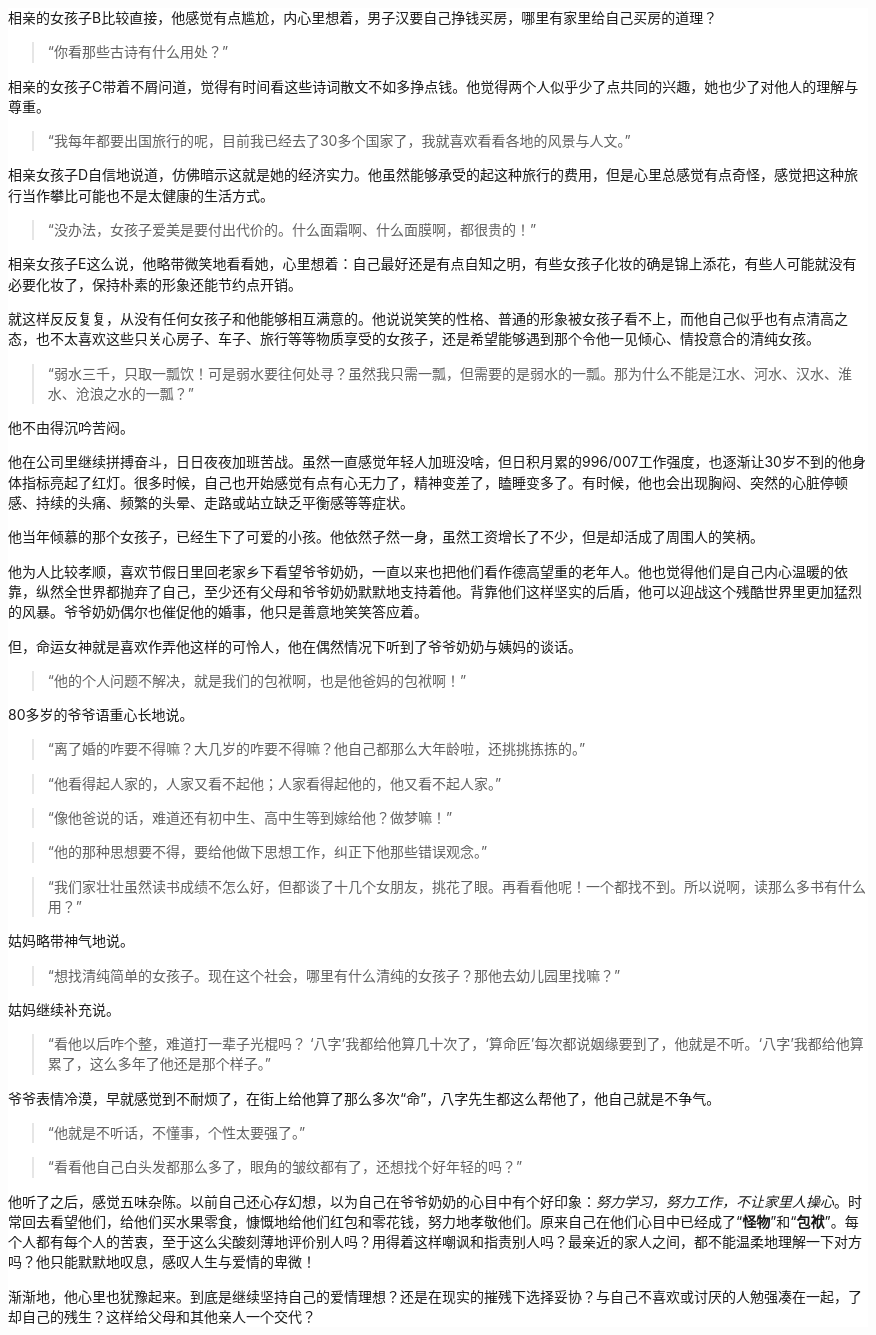 相亲的女孩子B比较直接，他感觉有点尴尬，内心里想着，男子汉要自己挣钱买房，哪里有家里给自己买房的道理？

> “你看那些古诗有什么用处？”

相亲的女孩子C带着不屑问道，觉得有时间看这些诗词散文不如多挣点钱。他觉得两个人似乎少了点共同的兴趣，她也少了对他人的理解与尊重。

> “我每年都要出国旅行的呢，目前我已经去了30多个国家了，我就喜欢看看各地的风景与人文。”

相亲女孩子D自信地说道，仿佛暗示这就是她的经济实力。他虽然能够承受的起这种旅行的费用，但是心里总感觉有点奇怪，感觉把这种旅行当作攀比可能也不是太健康的生活方式。

> “没办法，女孩子爱美是要付出代价的。什么面霜啊、什么面膜啊，都很贵的！”

相亲女孩子E这么说，他略带微笑地看看她，心里想着：自己最好还是有点自知之明，有些女孩子化妆的确是锦上添花，有些人可能就没有必要化妆了，保持朴素的形象还能节约点开销。

就这样反反复复，从没有任何女孩子和他能够相互满意的。他说说笑笑的性格、普通的形象被女孩子看不上，而他自己似乎也有点清高之态，也不太喜欢这些只关心房子、车子、旅行等等物质享受的女孩子，还是希望能够遇到那个令他一见倾心、情投意合的清纯女孩。

> “弱水三千，只取一瓢饮！可是弱水要往何处寻？虽然我只需一瓢，但需要的是弱水的一瓢。那为什么不能是江水、河水、汉水、淮水、沧浪之水的一瓢？”

他不由得沉吟苦闷。

他在公司里继续拼搏奋斗，日日夜夜加班苦战。虽然一直感觉年轻人加班没啥，但日积月累的996/007工作强度，也逐渐让30岁不到的他身体指标亮起了红灯。很多时候，自己也开始感觉有点有心无力了，精神变差了，瞌睡变多了。有时候，他也会出现胸闷、突然的心脏停顿感、持续的头痛、频繁的头晕、走路或站立缺乏平衡感等等症状。

他当年倾慕的那个女孩子，已经生下了可爱的小孩。他依然孑然一身，虽然工资增长了不少，但是却活成了周围人的笑柄。

他为人比较孝顺，喜欢节假日里回老家乡下看望爷爷奶奶，一直以来也把他们看作德高望重的老年人。他也觉得他们是自己内心温暖的依靠，纵然全世界都抛弃了自己，至少还有父母和爷爷奶奶默默地支持着他。背靠他们这样坚实的后盾，他可以迎战这个残酷世界里更加猛烈的风暴。爷爷奶奶偶尔也催促他的婚事，他只是善意地笑笑答应着。

但，命运女神就是喜欢作弄他这样的可怜人，他在偶然情况下听到了爷爷奶奶与姨妈的谈话。

> “他的个人问题不解决，就是我们的包袱啊，也是他爸妈的包袱啊！”

80多岁的爷爷语重心长地说。

> “离了婚的咋要不得嘛？大几岁的咋要不得嘛？他自己都那么大年龄啦，还挑挑拣拣的。”

> “他看得起人家的，人家又看不起他；人家看得起他的，他又看不起人家。”

> “像他爸说的话，难道还有初中生、高中生等到嫁给他？做梦嘛！”

> “他的那种思想要不得，要给他做下思想工作，纠正下他那些错误观念。”

> “我们家壮壮虽然读书成绩不怎么好，但都谈了十几个女朋友，挑花了眼。再看看他呢！一个都找不到。所以说啊，读那么多书有什么用？”

姑妈略带神气地说。

> “想找清纯简单的女孩子。现在这个社会，哪里有什么清纯的女孩子？那他去幼儿园里找嘛？”

姑妈继续补充说。

> “看他以后咋个整，难道打一辈子光棍吗？ ‘八字’我都给他算几十次了，‘算命匠’每次都说姻缘要到了，他就是不听。‘八字’我都给他算累了，这么多年了他还是那个样子。”

爷爷表情冷漠，早就感觉到不耐烦了，在街上给他算了那么多次“命”，八字先生都这么帮他了，他自己就是不争气。

> “他就是不听话，不懂事，个性太要强了。”

> “看看他自己白头发都那么多了，眼角的皱纹都有了，还想找个好年轻的吗？”

他听了之后，感觉五味杂陈。以前自己还心存幻想，以为自己在爷爷奶奶的心目中有个好印象：*努力学习，努力工作，不让家里人操心*。时常回去看望他们，给他们买水果零食，慷慨地给他们红包和零花钱，努力地孝敬他们。原来自己在他们心目中已经成了“**怪物**”和“**包袱**”。每个人都有每个人的苦衷，至于这么尖酸刻薄地评价别人吗？用得着这样嘲讽和指责别人吗？最亲近的家人之间，都不能温柔地理解一下对方吗？他只能默默地叹息，感叹人生与爱情的卑微！ 

渐渐地，他心里也犹豫起来。到底是继续坚持自己的爱情理想？还是在现实的摧残下选择妥协？与自己不喜欢或讨厌的人勉强凑在一起，了却自己的残生？这样给父母和其他亲人一个交代？
